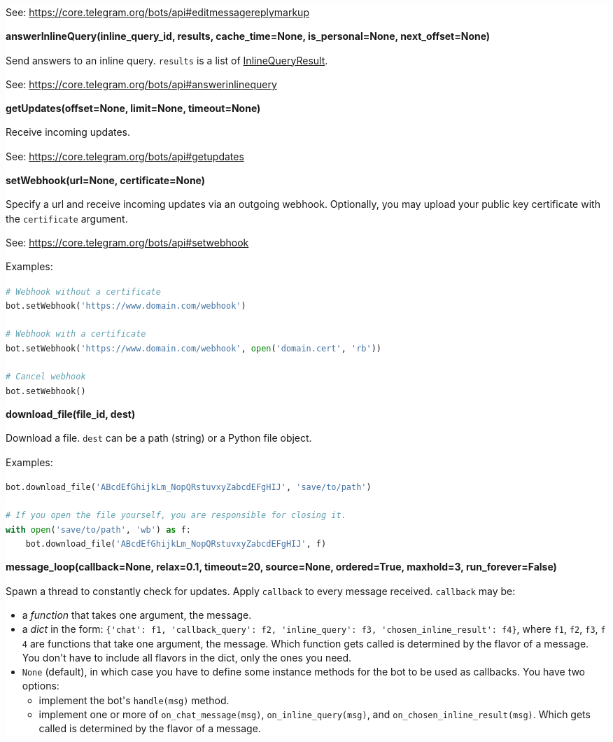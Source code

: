 See: https://core.telegram.org/bots/api#editmessagereplymarkup

**answerInlineQuery(inline_query_id, results, cache_time=None, is_personal=None, next_offset=None)**

Send answers to an inline query. `results` is a list of [InlineQueryResult](https://core.telegram.org/bots/api#inlinequeryresult).

See: https://core.telegram.org/bots/api#answerinlinequery

**getUpdates(offset=None, limit=None, timeout=None)**

Receive incoming updates.

See: https://core.telegram.org/bots/api#getupdates

**setWebhook(url=None, certificate=None)**

Specify a url and receive incoming updates via an outgoing webhook. Optionally, you may upload your public key certificate with the `certificate` argument.

See: https://core.telegram.org/bots/api#setwebhook

Examples:
```python
# Webhook without a certificate
bot.setWebhook('https://www.domain.com/webhook')

# Webhook with a certificate
bot.setWebhook('https://www.domain.com/webhook', open('domain.cert', 'rb'))

# Cancel webhook
bot.setWebhook()
```

**download_file(file_id, dest)**

Download a file. `dest` can be a path (string) or a Python file object.

Examples:
```python
bot.download_file('ABcdEfGhijkLm_NopQRstuvxyZabcdEFgHIJ', 'save/to/path')

# If you open the file yourself, you are responsible for closing it.
with open('save/to/path', 'wb') as f:
    bot.download_file('ABcdEfGhijkLm_NopQRstuvxyZabcdEFgHIJ', f)
```

**message_loop(callback=None, relax=0.1, timeout=20, source=None, ordered=True, maxhold=3, run_forever=False)**

Spawn a thread to constantly check for updates. Apply `callback` to every message received. `callback` may be:

- a *function* that takes one argument, the message.
- a *dict* in the form: `{'chat': f1, 'callback_query': f2, 'inline_query': f3, 'chosen_inline_result': f4}`, where `f1`, `f2`, `f3`, `f4` are functions that take one argument, the message. Which function gets called is determined by the flavor of a message. You don't have to include all flavors in the dict, only the ones you need.
- `None` (default), in which case you have to define some instance methods for the bot to be used as callbacks. You have two options:
    - implement the bot's `handle(msg)` method.
    - implement one or more of `on_chat_message(msg)`, `on_inline_query(msg)`, and `on_chosen_inline_result(msg)`. Which gets called is determined by the flavor of a message.
